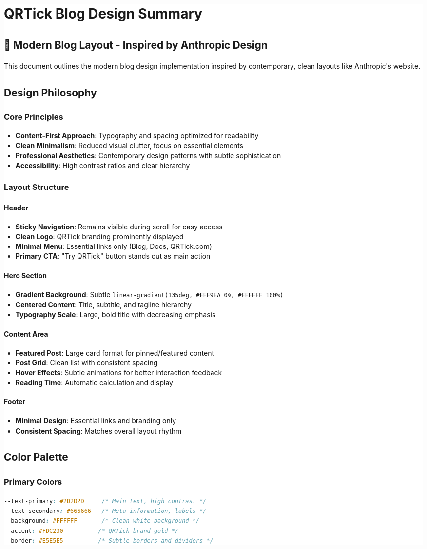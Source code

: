 # QRTick Blog Design Summary

## 🎨 Modern Blog Layout - Inspired by Anthropic Design

This document outlines the modern blog design implementation inspired by contemporary, clean layouts like Anthropic's website.

## Design Philosophy

### Core Principles
- **Content-First Approach**: Typography and spacing optimized for readability
- **Clean Minimalism**: Reduced visual clutter, focus on essential elements
- **Professional Aesthetics**: Contemporary design patterns with subtle sophistication
- **Accessibility**: High contrast ratios and clear hierarchy

### Layout Structure

#### Header
- **Sticky Navigation**: Remains visible during scroll for easy access
- **Clean Logo**: QRTick branding prominently displayed
- **Minimal Menu**: Essential links only (Blog, Docs, QRTick.com)
- **Primary CTA**: "Try QRTick" button stands out as main action

#### Hero Section
- **Gradient Background**: Subtle `linear-gradient(135deg, #FFF9EA 0%, #FFFFFF 100%)`
- **Centered Content**: Title, subtitle, and tagline hierarchy
- **Typography Scale**: Large, bold title with decreasing emphasis

#### Content Area
- **Featured Post**: Large card format for pinned/featured content
- **Post Grid**: Clean list with consistent spacing
- **Hover Effects**: Subtle animations for better interaction feedback
- **Reading Time**: Automatic calculation and display

#### Footer
- **Minimal Design**: Essential links and branding only
- **Consistent Spacing**: Matches overall layout rhythm

## Color Palette

### Primary Colors
```css
--text-primary: #2D2D2D     /* Main text, high contrast */
--text-secondary: #666666   /* Meta information, labels */
--background: #FFFFFF       /* Clean white background */
--accent: #FDC230          /* QRTick brand gold */
--border: #E5E5E5          /* Subtle borders and dividers */
```
